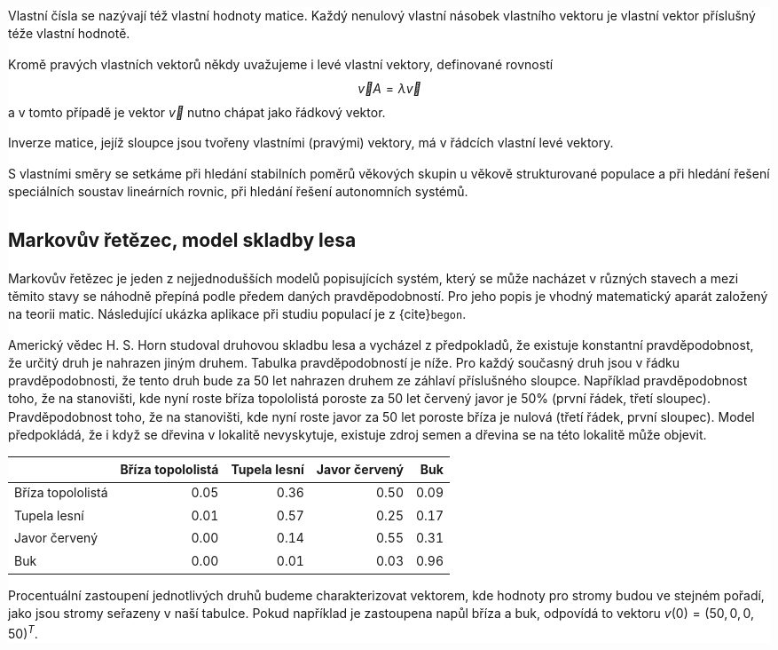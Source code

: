 Vlastní čísla se nazývají též vlastní hodnoty matice. Každý nenulový vlastní
násobek vlastního vektoru je vlastní vektor příslušný téže vlastní hodnotě.

Kromě pravých vlastních vektorů někdy uvažujeme i levé vlastní vektory,
definované rovností $$ \vec v A = \lambda \vec v$$ a v tomto případě je vektor
$\vec v$ nutno chápat jako řádkový vektor. 

Inverze matice, jejíž sloupce jsou tvořeny vlastními (pravými) vektory, má v
řádcích vlastní levé vektory.

S vlastními směry se setkáme při hledání stabilních poměrů věkových skupin u
věkově strukturované populace a při hledání řešení speciálních soustav
lineárních rovnic, při hledání řešení autonomních systémů.

## Markovův řetězec, model skladby lesa 

Markovův řetězec je jeden z nejjednodušších modelů popisujících systém, který se
může nacházet v různých stavech a mezi těmito stavy se náhodně přepíná podle
předem daných pravděpodobností. Pro jeho popis je vhodný matematický aparát
založený na teorii matic. Následující ukázka aplikace při studiu populací je z
{cite}`begon`.

Americký vědec H. S. Horn studoval druhovou skladbu lesa a vycházel z
předpokladů, že existuje konstantní pravděpodobnost, že určitý druh je nahrazen
jiným druhem. Tabulka pravděpodobností je níže. Pro každý současný druh jsou v
řádku pravděpodobnosti, že tento druh bude za 50 let nahrazen druhem ze záhlaví
příslušného sloupce. Například pravděpodobnost toho, že na stanovišti, kde nyní
roste bříza topololistá poroste za 50 let červený javor je 50% (první řádek,
třetí sloupec). Pravděpodobnost toho, že na stanovišti, kde nyní roste javor za
50 let poroste bříza je nulová (třetí řádek, první sloupec). Model předpokládá,
že i když se dřevina v lokalitě nevyskytuje, existuje zdroj semen a dřevina se
na této lokalitě může objevit.

<style>
  .tabulka table {
    table-layout:fixed 
  }
</style>  

<div class="tabulka">

||Bříza topololistá|Tupela lesní|Javor červený|Buk|
|---------|--:|--:|--:|--:|
|Bříza topololistá|0.05|0.36|0.50|0.09|
|Tupela lesní|0.01|0.57|0.25|0.17|
|Javor červený|0.00|0.14|0.55|0.31|
|Buk | 0.00|0.01|0.03|0.96|

</div>

Procentuální zastoupení jednotlivých druhů budeme charakterizovat vektorem, kde
hodnoty pro stromy budou ve stejném pořadí, jako jsou stromy seřazeny v naší
tabulce. Pokud například je zastoupena napůl bříza a buk, odpovídá to vektoru
$v(0) = (50,0,0,50)^T.$ 
